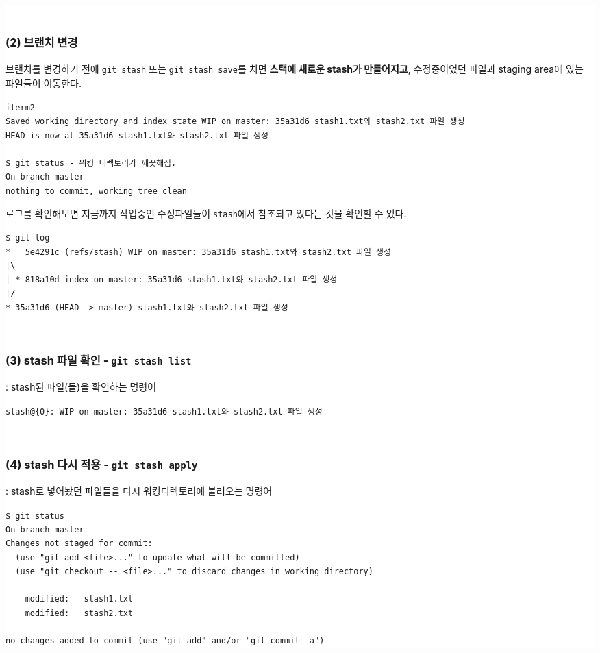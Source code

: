 <br>

### (2) 브랜치 변경 

브랜치를 변경하기 전에 `git stash` 또는 `git stash save`를 치면 **스택에 새로운 stash가 만들어지고**, 수정중이었던 파일과 staging area에 있는 파일들이 이동한다. 

```
iterm2
Saved working directory and index state WIP on master: 35a31d6 stash1.txt와 stash2.txt 파일 생성
HEAD is now at 35a31d6 stash1.txt와 stash2.txt 파일 생성

$ git status - 워킹 디렉토리가 깨끗해짐.
On branch master
nothing to commit, working tree clean
```
로그를 확인해보면 지금까지 작업중인 수정파일들이 `stash`에서 참조되고 있다는 것을 확인할 수 있다.

```
$ git log
*   5e4291c (refs/stash) WIP on master: 35a31d6 stash1.txt와 stash2.txt 파일 생성
|\
| * 818a10d index on master: 35a31d6 stash1.txt와 stash2.txt 파일 생성
|/
* 35a31d6 (HEAD -> master) stash1.txt와 stash2.txt 파일 생성
```


<br>

### (3) stash 파일 확인 - `git stash list`

: stash된 파일(들)을 확인하는 명령어

~~~
stash@{0}: WIP on master: 35a31d6 stash1.txt와 stash2.txt 파일 생성
~~~

<br>

### (4) stash 다시 적용 - `git stash apply`

: stash로 넣어놨던 파일들을 다시 워킹디렉토리에 불러오는 명령어

```
$ git status
On branch master
Changes not staged for commit:
  (use "git add <file>..." to update what will be committed)
  (use "git checkout -- <file>..." to discard changes in working directory)

	modified:   stash1.txt
	modified:   stash2.txt

no changes added to commit (use "git add" and/or "git commit -a")
```
